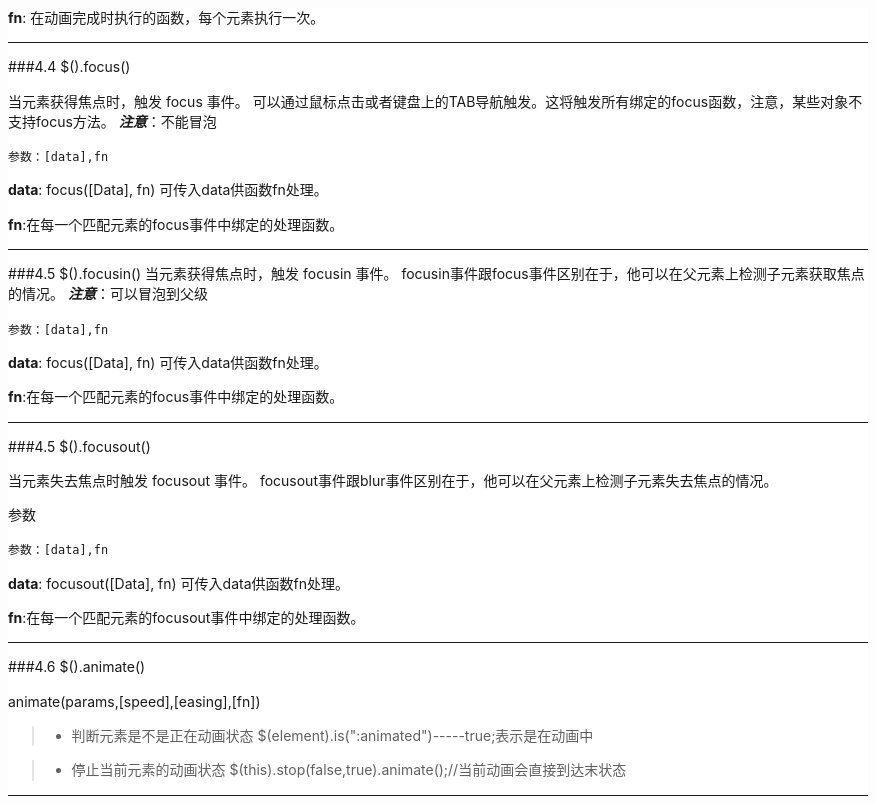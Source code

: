 **fn**: 在动画完成时执行的函数，每个元素执行一次。
```

```
-----

###4.4    $().focus()

当元素获得焦点时，触发 focus 事件。
可以通过鼠标点击或者键盘上的TAB导航触发。这将触发所有绑定的focus函数，注意，某些对象不支持focus方法。
***注意***：不能冒泡


`参数：[data],fn`

**data**: focus([Data], fn) 可传入data供函数fn处理。

**fn**:在每一个匹配元素的focus事件中绑定的处理函数。

-----

###4.5    $().focusin()
当元素获得焦点时，触发 focusin 事件。
focusin事件跟focus事件区别在于，他可以在父元素上检测子元素获取焦点的情况。
***注意***：可以冒泡到父级

`参数：[data],fn`

**data**: focus([Data], fn) 可传入data供函数fn处理。

**fn**:在每一个匹配元素的focus事件中绑定的处理函数。

-----

###4.5    $().focusout()

当元素失去焦点时触发 focusout 事件。
focusout事件跟blur事件区别在于，他可以在父元素上检测子元素失去焦点的情况。

参数

`参数：[data],fn`

**data**: focusout([Data], fn) 可传入data供函数fn处理。

**fn**:在每一个匹配元素的focusout事件中绑定的处理函数。

-----

###4.6    $().animate()

animate(params,[speed],[easing],[fn])

>*  判断元素是不是正在动画状态
$(element).is(":animated")-----true;表示是在动画中

>*  停止当前元素的动画状态
$(this).stop(false,true).animate();//当前动画会直接到达末状态


-----


  [1]: http://jquery.cuishifeng.cn/